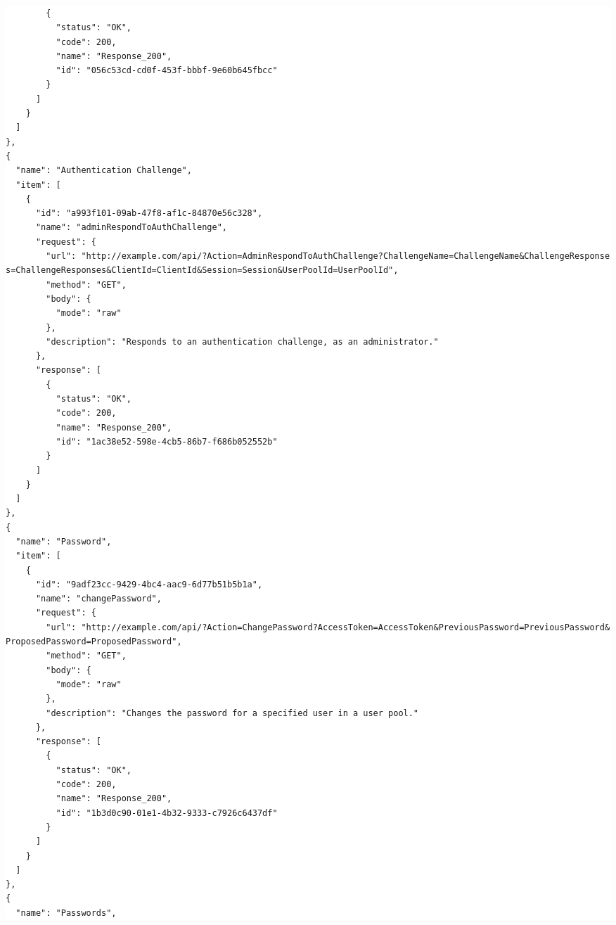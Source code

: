             {
              "status": "OK",
              "code": 200,
              "name": "Response_200",
              "id": "056c53cd-cd0f-453f-bbbf-9e60b645fbcc"
            }
          ]
        }
      ]
    },
    {
      "name": "Authentication Challenge",
      "item": [
        {
          "id": "a993f101-09ab-47f8-af1c-84870e56c328",
          "name": "adminRespondToAuthChallenge",
          "request": {
            "url": "http://example.com/api/?Action=AdminRespondToAuthChallenge?ChallengeName=ChallengeName&ChallengeResponses=ChallengeResponses&ClientId=ClientId&Session=Session&UserPoolId=UserPoolId",
            "method": "GET",
            "body": {
              "mode": "raw"
            },
            "description": "Responds to an authentication challenge, as an administrator."
          },
          "response": [
            {
              "status": "OK",
              "code": 200,
              "name": "Response_200",
              "id": "1ac38e52-598e-4cb5-86b7-f686b052552b"
            }
          ]
        }
      ]
    },
    {
      "name": "Password",
      "item": [
        {
          "id": "9adf23cc-9429-4bc4-aac9-6d77b51b5b1a",
          "name": "changePassword",
          "request": {
            "url": "http://example.com/api/?Action=ChangePassword?AccessToken=AccessToken&PreviousPassword=PreviousPassword&ProposedPassword=ProposedPassword",
            "method": "GET",
            "body": {
              "mode": "raw"
            },
            "description": "Changes the password for a specified user in a user pool."
          },
          "response": [
            {
              "status": "OK",
              "code": 200,
              "name": "Response_200",
              "id": "1b3d0c90-01e1-4b32-9333-c7926c6437df"
            }
          ]
        }
      ]
    },
    {
      "name": "Passwords",